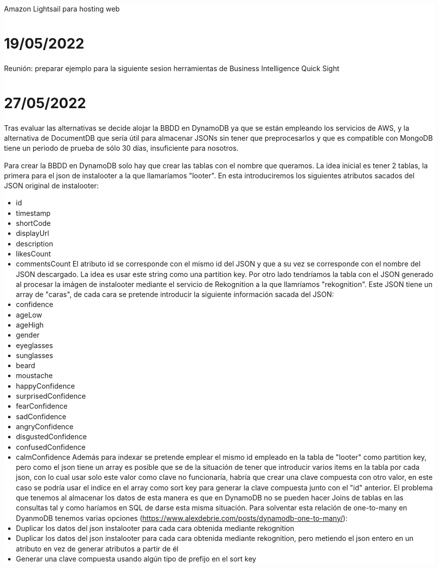 Amazon Lightsail para hosting web

# 19/05/2022
Reunión:
preparar ejemplo para la siguiente sesion
herramientas de Business Intelligence
Quick Sight

# 27/05/2022
Tras evaluar las alternativas se decide alojar la BBDD en DynamoDB ya que se están empleando los servicios de AWS, y la alternativa de DocumentDB que sería útil para almacenar JSONs sin tener que preprocesarlos y que es compatible con MongoDB tiene un periodo de prueba de sólo 30 días, insuficiente para nosotros.

Para crear la BBDD en DynamoDB solo hay que crear las tablas con el nombre que queramos. La idea inicial es tener 2 tablas, la primera para el json de instalooter a la que llamaríamos "looter". En esta introduciremos los siguientes atributos sacados del JSON original de instalooter:
  * id
  * timestamp
  * shortCode
  * displayUrl
  * description
  * likesCount
  * commentsCount
El atributo id se corresponde con el mismo id del JSON y que a su vez se corresponde con el nombre del JSON descargado. La idea es usar este string como una partition key. Por otro lado tendríamos la tabla con el JSON generado al procesar la imágen de instalooter mediante el servicio de Rekognition a la que llamríamos "rekognition". Este JSON tiene un array de "caras", de cada cara se pretende introducir la siguiente información sacada del JSON:
  * confidence
  * ageLow
  * ageHigh
  * gender
  * eyeglasses
  * sunglasses
  * beard
  * moustache
  * happyConfidence
  * surprisedConfidence
  * fearConfidence
  * sadConfidence
  * angryConfidence
  * disgustedConfidence
  * confusedConfidence
  * calmConfidence
Además para indexar se pretende emplear el mismo id empleado en la tabla de "looter" como partition key, pero como el json tiene un array es posible que se de la situación de tener que introducir varios items en la tabla por cada json, con lo cual usar solo este valor como clave no funcionaría, habría que crear una clave compuesta con otro valor, en este caso se podría usar el indice en el array como sort key para generar la clave compuesta junto con el "id" anterior. El problema que tenemos al almacenar los datos de esta manera es que en DynamoDB no se pueden hacer Joins de tablas en las consultas tal y como haríamos en SQL de darse esta misma situación. Para solventar esta relación de one-to-many en DyanmoDB tenemos varias opciones (https://www.alexdebrie.com/posts/dynamodb-one-to-many/):
* Duplicar los datos del json instalooter para cada cara obtenida mediante rekognition
* Duplicar los datos del json instalooter para cada cara obtenida mediante rekognition, pero metiendo el json entero en un atributo en vez de generar atributos a partir de él
* Generar una clave compuesta usando algún tipo de prefijo en el sort key

